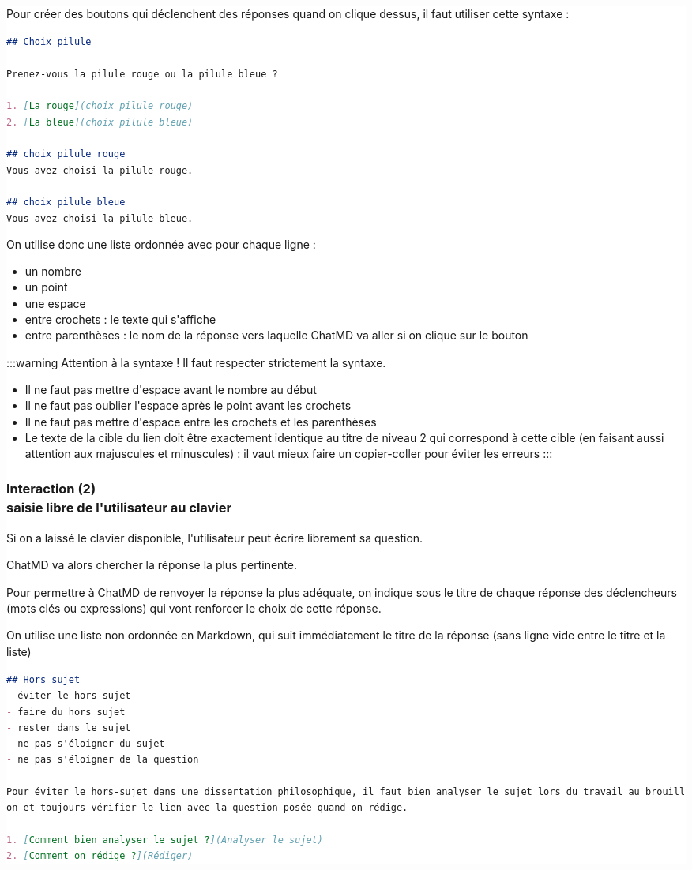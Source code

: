 Pour créer des boutons qui déclenchent des réponses quand on clique dessus, il faut utiliser cette syntaxe :

```markdown
## Choix pilule

Prenez-vous la pilule rouge ou la pilule bleue ?

1. [La rouge](choix pilule rouge)
2. [La bleue](choix pilule bleue)

## choix pilule rouge
Vous avez choisi la pilule rouge.

## choix pilule bleue
Vous avez choisi la pilule bleue.
```

On utilise donc une liste ordonnée avec pour chaque ligne :
- un nombre
- un point
- une espace
- entre crochets : le texte qui s'affiche
- entre parenthèses : le nom de la réponse vers laquelle ChatMD va aller si on clique sur le bouton

:::warning Attention à la syntaxe !
Il faut respecter strictement la syntaxe.
- Il ne faut pas mettre d'espace avant le nombre au début
- Il ne faut pas oublier l'espace après le point avant les crochets
- Il ne faut pas mettre d'espace entre les crochets et les parenthèses
- Le texte de la cible du lien doit être exactement identique au titre de niveau 2 qui correspond à cette cible (en faisant aussi attention aux majuscules et minuscules) : il vaut mieux faire un copier-coller pour éviter les erreurs
:::

### Interaction <span>(2)</span> <aside>saisie libre de l'utilisateur au clavier</aside>

Si on a laissé le clavier disponible, l'utilisateur peut écrire librement sa question.

ChatMD va alors chercher la réponse la plus pertinente.

Pour permettre à ChatMD de renvoyer la réponse la plus adéquate, on indique sous le titre de chaque réponse des déclencheurs (mots clés ou expressions) qui vont renforcer le choix de cette réponse.

On utilise une liste non ordonnée en Markdown, qui suit immédiatement le titre de la réponse (sans ligne vide entre le titre et la liste)

```markdown
## Hors sujet
- éviter le hors sujet
- faire du hors sujet
- rester dans le sujet
- ne pas s'éloigner du sujet
- ne pas s'éloigner de la question

Pour éviter le hors-sujet dans une dissertation philosophique, il faut bien analyser le sujet lors du travail au brouillon et toujours vérifier le lien avec la question posée quand on rédige.

1. [Comment bien analyser le sujet ?](Analyser le sujet)
2. [Comment on rédige ?](Rédiger)
```
